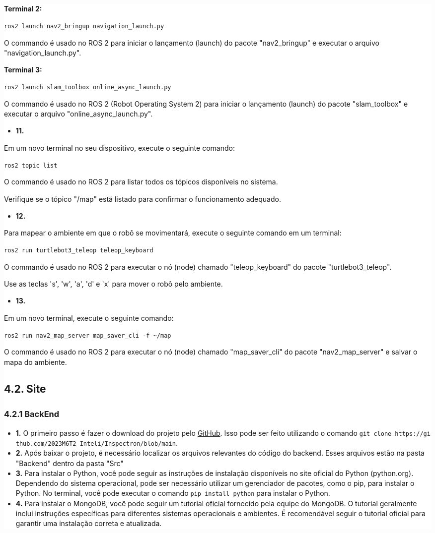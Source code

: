 **Terminal 2:**

```
ros2 launch nav2_bringup navigation_launch.py
```
O commando é usado no ROS 2 para iniciar o lançamento (launch) do pacote "nav2_bringup" e executar o arquivo "navigation_launch.py".

**Terminal 3:**

```
ros2 launch slam_toolbox online_async_launch.py
```
O commando é usado no ROS 2 (Robot Operating System 2) para iniciar o lançamento (launch) do pacote "slam_toolbox" e executar o arquivo "online_async_launch.py".

* **11.**

Em um novo terminal no seu dispositivo, execute o seguinte comando:

```
ros2 topic list
```
O commando é usado no ROS 2 para listar todos os tópicos disponíveis no sistema.

Verifique se o tópico "/map" está listado para confirmar o funcionamento adequado.

* **12.**

Para mapear o ambiente em que o robô se movimentará, execute o seguinte comando em um terminal:

```
ros2 run turtlebot3_teleop teleop_keyboard
```
O commando é usado no ROS 2 para executar o nó (node) chamado "teleop_keyboard" do pacote "turtlebot3_teleop".

Use as teclas 's', 'w', 'a', 'd' e 'x' para mover o robô pelo ambiente.

* **13.**

Em um novo terminal, execute o seguinte comando:

```
ros2 run nav2_map_server map_saver_cli -f ~/map
```
O commando é usado no ROS 2 para executar o nó (node) chamado "map_saver_cli" do pacote "nav2_map_server" e salvar o mapa do ambiente.
 	
 ## 4.2. Site

 ### 4.2.1 BackEnd

 * **1.** O primeiro passo é fazer o download do projeto pelo [GitHub](https://github.com/2023M6T2-Inteli/Inspectron). Isso pode ser feito utilizando o comando ```git clone https://github.com/2023M6T2-Inteli/Inspectron/blob/main```.
 * **2.** Após baixar o projeto, é necessário localizar os arquivos relevantes do código do backend. Esses arquivos estão na pasta "Backend" dentro da pasta "Src"
 * **3.** Para instalar o Python, você pode seguir as instruções de instalação disponíveis no site oficial do Python (python.org). Dependendo do sistema operacional, pode ser necessário utilizar um gerenciador de pacotes, como o pip, para instalar o Python. No terminal, você pode executar o comando ```pip install python``` para instalar o Python.
 * **4.** Para instalar o MongoDB, você pode seguir um tutorial [oficial](https://www.mongodb.com/docs/manual/tutorial/install-mongodb-on-windows/) fornecido pela equipe do MongoDB. O tutorial geralmente inclui instruções específicas para diferentes sistemas operacionais e ambientes. É recomendável seguir o tutorial oficial para garantir uma instalação correta e atualizada. 